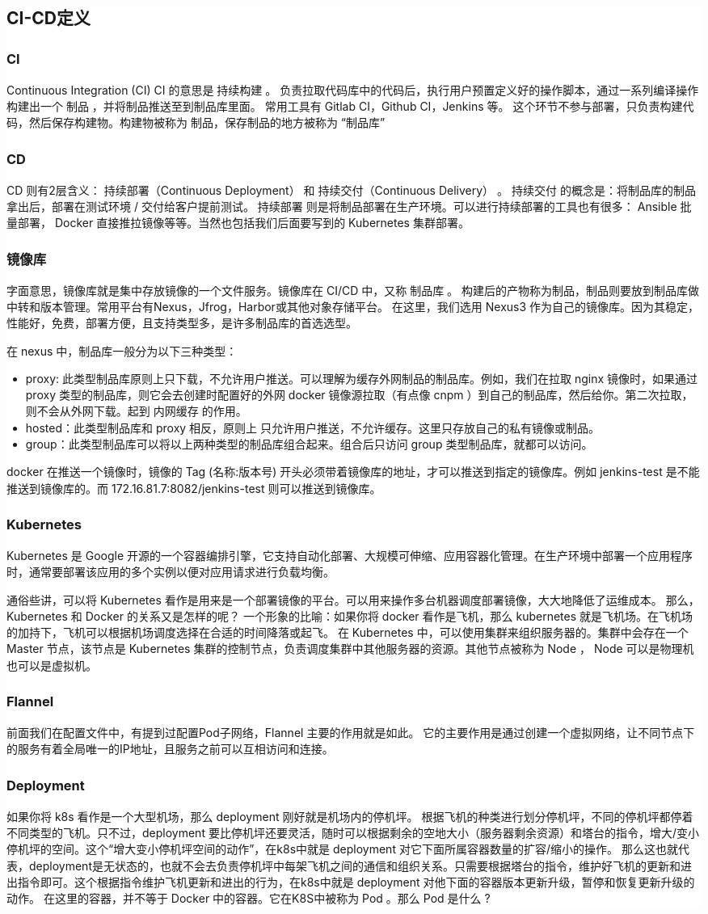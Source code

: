 ## CI-CD定义

### CI

Continuous Integration (CI)
CI 的意思是 持续构建 。
负责拉取代码库中的代码后，执行用户预置定义好的操作脚本，通过一系列编译操作构建出一个 制品 ，并将制品推送至到制品库里面。
常用工具有 Gitlab CI，Github CI，Jenkins 等。
这个环节不参与部署，只负责构建代码，然后保存构建物。构建物被称为 制品，保存制品的地方被称为 “制品库”

### CD

CD 则有2层含义： 持续部署（Continuous Deployment） 和 持续交付（Continuous Delivery） 。
持续交付 的概念是：将制品库的制品拿出后，部署在测试环境 / 交付给客户提前测试。 
持续部署 则是将制品部署在生产环境。可以进行持续部署的工具也有很多： Ansible 批量部署， Docker 直接推拉镜像等等。当然也包括我们后面要写到的 Kubernetes 集群部署。

### 镜像库

字面意思，镜像库就是集中存放镜像的一个文件服务。镜像库在 CI/CD 中，又称 制品库 。
构建后的产物称为制品，制品则要放到制品库做中转和版本管理。常用平台有Nexus，Jfrog，Harbor或其他对象存储平台。
在这里，我们选用 Nexus3 作为自己的镜像库。因为其稳定，性能好，免费，部署方便，且支持类型多，是许多制品库的首选选型。

在 nexus 中，制品库一般分为以下三种类型：

- proxy: 此类型制品库原则上只下载，不允许用户推送。可以理解为缓存外网制品的制品库。例如，我们在拉取 nginx 镜像时，如果通过 proxy 类型的制品库，则它会去创建时配置好的外网 docker 镜像源拉取（有点像 cnpm ）到自己的制品库，然后给你。第二次拉取，则不会从外网下载。起到 内网缓存 的作用。
- hosted：此类型制品库和 proxy 相反，原则上 只允许用户推送，不允许缓存。这里只存放自己的私有镜像或制品。
- group：此类型制品库可以将以上两种类型的制品库组合起来。组合后只访问 group 类型制品库，就都可以访问。

docker 在推送一个镜像时，镜像的 Tag (名称:版本号) 开头必须带着镜像库的地址，才可以推送到指定的镜像库。例如 jenkins-test 是不能推送到镜像库的。而 172.16.81.7:8082/jenkins-test 则可以推送到镜像库。

### Kubernetes

Kubernetes 是 Google 开源的一个容器编排引擎，它支持自动化部署、大规模可伸缩、应用容器化管理。在生产环境中部署一个应用程序时，通常要部署该应用的多个实例以便对应用请求进行负载均衡。

通俗些讲，可以将 Kubernetes 看作是用来是一个部署镜像的平台。可以用来操作多台机器调度部署镜像，大大地降低了运维成本。
那么， Kubernetes 和 Docker 的关系又是怎样的呢？
一个形象的比喻：如果你将 docker 看作是飞机，那么 kubernetes 就是飞机场。在飞机场的加持下，飞机可以根据机场调度选择在合适的时间降落或起飞。
在 Kubernetes 中，可以使用集群来组织服务器的。集群中会存在一个 Master 节点，该节点是 Kubernetes 集群的控制节点，负责调度集群中其他服务器的资源。其他节点被称为 Node ， Node 可以是物理机也可以是虚拟机。

### Flannel

前面我们在配置文件中，有提到过配置Pod子网络，Flannel 主要的作用就是如此。
它的主要作用是通过创建一个虚拟网络，让不同节点下的服务有着全局唯一的IP地址，且服务之前可以互相访问和连接。

### Deployment

如果你将 k8s 看作是一个大型机场，那么 deployment 刚好就是机场内的停机坪。
根据飞机的种类进行划分停机坪，不同的停机坪都停着不同类型的飞机。只不过，deployment 要比停机坪还要灵活，随时可以根据剩余的空地大小（服务器剩余资源）和塔台的指令，增大/变小停机坪的空间。这个“增大变小停机坪空间的动作”，在k8s中就是 deployment 对它下面所属容器数量的扩容/缩小的操作。
那么这也就代表，deployment是无状态的，也就不会去负责停机坪中每架飞机之间的通信和组织关系。只需要根据塔台的指令，维护好飞机的更新和进出指令即可。这个根据指令维护飞机更新和进出的行为，在k8s中就是 deployment 对他下面的容器版本更新升级，暂停和恢复更新升级的动作。
在这里的容器，并不等于 Docker 中的容器。它在K8S中被称为 Pod 。那么 Pod 是什么 ?
